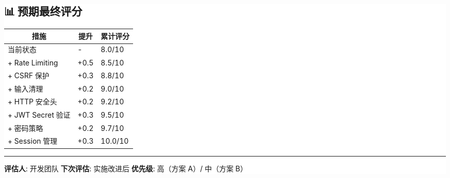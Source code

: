 
## 📊 预期最终评分

| 措施 | 提升 | 累计评分 |
|------|------|----------|
| 当前状态 | - | 8.0/10 |
| + Rate Limiting | +0.5 | 8.5/10 |
| + CSRF 保护 | +0.3 | 8.8/10 |
| + 输入清理 | +0.2 | 9.0/10 |
| + HTTP 安全头 | +0.2 | 9.2/10 |
| + JWT Secret 验证 | +0.3 | 9.5/10 |
| + 密码策略 | +0.2 | 9.7/10 |
| + Session 管理 | +0.3 | 10.0/10 |

---

**评估人**: 开发团队
**下次评估**: 实施改进后
**优先级**: 高（方案 A）/ 中（方案 B）
